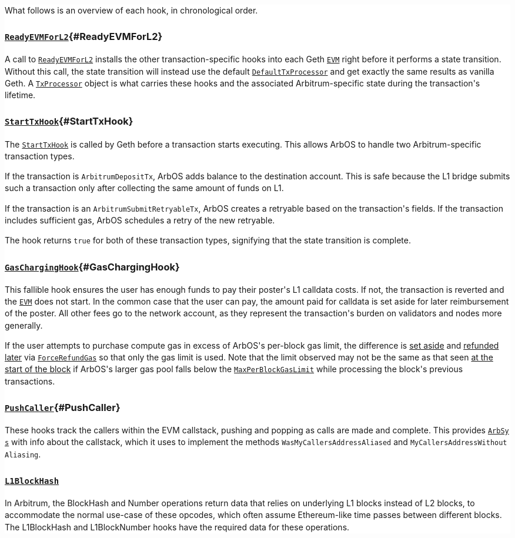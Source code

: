 What follows is an overview of each hook, in chronological order.

### [`ReadyEVMForL2`][readyevmforl2_link]{#ReadyEVMForL2}

A call to [`ReadyEVMForL2`][readyevmforl2_link] installs the other transaction-specific hooks into each Geth [`EVM`][evm_link] right before it performs a state transition. Without this call, the state transition will instead use the default [`DefaultTxProcessor`][defaulttxprocessor_link] and get exactly the same results as vanilla Geth. A [`TxProcessor`][txprocessor_link] object is what carries these hooks and the associated Arbitrum-specific state during the transaction's lifetime.

### [`StartTxHook`][starttxhook_link]{#StartTxHook}

The [`StartTxHook`][starttxhook_link] is called by Geth before a transaction starts executing. This allows ArbOS to handle two Arbitrum-specific transaction types.

If the transaction is `ArbitrumDepositTx`, ArbOS adds balance to the destination account. This is safe because the L1 bridge submits such a transaction only after collecting the same amount of funds on L1.

If the transaction is an `ArbitrumSubmitRetryableTx`, ArbOS creates a retryable based on the transaction's fields. If the transaction includes sufficient gas, ArbOS schedules a retry of the new retryable.

The hook returns `true` for both of these transaction types, signifying that the state transition is complete.

### [`GasChargingHook`][gascharginghook_link]{#GasChargingHook}

This fallible hook ensures the user has enough funds to pay their poster's L1 calldata costs. If not, the transaction is reverted and the [`EVM`][evm_link] does not start. In the common case that the user can pay, the amount paid for calldata is set aside for later reimbursement of the poster. All other fees go to the network account, as they represent the transaction's burden on validators and nodes more generally.

If the user attempts to purchase compute gas in excess of ArbOS's per-block gas limit, the difference is [set aside][difference_set_aside_link] and [refunded later][refunded_later_link] via [`ForceRefundGas`](#ForceRefundGas) so that only the gas limit is used. Note that the limit observed may not be the same as that seen [at the start of the block][that_seen_link] if ArbOS's larger gas pool falls below the [`MaxPerBlockGasLimit`][max_perblock_limit_link] while processing the block's previous transactions.

[difference_set_aside_link]: https://github.com/OffchainLabs/nitro/blob/8e786ec6d1ac3862be85e0c9b5ac79cbd883791c/arbos/tx_processor.go#L407
[refunded_later_link]: https://github.com/OffchainLabs/go-ethereum/blob/7503143fd13f73e46a966ea2c42a058af96f7fcf/core/state_transition.go#L419
[that_seen_link]: https://github.com/OffchainLabs/nitro/blob/8e786ec6d1ac3862be85e0c9b5ac79cbd883791c/arbos/block_processor.go#L176
[max_perblock_limit_link]: https://github.com/OffchainLabs/nitro/blob/8e786ec6d1ac3862be85e0c9b5ac79cbd883791c/arbos/l2pricing/l2pricing.go#L86

### [`PushCaller`][pushcaller_link]{#PushCaller}

These hooks track the callers within the EVM callstack, pushing and popping as calls are made and complete. This provides [`ArbSys`](/build-decentralized-apps/precompiles/02-reference.mdx#arbsys) with info about the callstack, which it uses to implement the methods `WasMyCallersAddressAliased` and `MyCallersAddressWithoutAliasing`.

### [`L1BlockHash`][l1blockhash_link]

In Arbitrum, the BlockHash and Number operations return data that relies on underlying L1 blocks instead of L2 blocks, to accommodate the normal use-case of these opcodes, which often assume Ethereum-like time passes between different blocks. The L1BlockHash and L1BlockNumber hooks have the required data for these operations.


[applytransaction_link]: https://github.com/OffchainLabs/go-ethereum/blob/7503143fd13f73e46a966ea2c42a058af96f7fcf/core/state_processor.go#L152
[evm_link]: https://github.com/OffchainLabs/go-ethereum/blob/7503143fd13f73e46a966ea2c42a058af96f7fcf/core/vm/evm.go#L101
[defaulttxprocessor_link]: https://github.com/OffchainLabs/go-ethereum/blob/7503143fd13f73e46a966ea2c42a058af96f7fcf/core/vm/evm_arbitrum.go#L42
[txprocessor_link]: https://github.com/OffchainLabs/nitro/blob/8e786ec6d1ac3862be85e0c9b5ac79cbd883791c/arbos/tx_processor.go#L38
[starttxhook_link]: https://github.com/OffchainLabs/nitro/blob/8e786ec6d1ac3862be85e0c9b5ac79cbd883791c/arbos/tx_processor.go#L100
[readyevmforl2_link]: https://github.com/OffchainLabs/nitro/blob/8e786ec6d1ac3862be85e0c9b5ac79cbd883791c/arbstate/geth-hook.go#L47
[gascharginghook_link]: https://github.com/OffchainLabs/nitro/blob/8e786ec6d1ac3862be85e0c9b5ac79cbd883791c/arbos/tx_processor.go#L354
[pushcaller_link]: https://github.com/OffchainLabs/nitro/blob/8e786ec6d1ac3862be85e0c9b5ac79cbd883791c/arbos/tx_processor.go#L76
[popcaller_link]: https://github.com/OffchainLabs/nitro/blob/8e786ec6d1ac3862be85e0c9b5ac79cbd883791c/arbos/tx_processor.go#L80
[forcerefundgas_link]: https://github.com/OffchainLabs/nitro/blob/8e786ec6d1ac3862be85e0c9b5ac79cbd883791c/arbos/tx_processor.go#L425
[nonrefundablegas_link]: https://github.com/OffchainLabs/nitro/blob/8e786ec6d1ac3862be85e0c9b5ac79cbd883791c/arbos/tx_processor.go#L418
[endtxhook_link]: https://github.com/OffchainLabs/nitro/blob/8e786ec6d1ac3862be85e0c9b5ac79cbd883791c/arbos/tx_processor.go#L429
[l1blockhash_link]: https://github.com/OffchainLabs/nitro/blob/8e786ec6d1ac3862be85e0c9b5ac79cbd883791c/arbos/tx_processor.go#L617
[l1blocknumber_link]: https://github.com/OffchainLabs/nitro/blob/8e786ec6d1ac3862be85e0c9b5ac79cbd883791c/arbos/tx_processor.go#L600
[apibackend_link]: https://github.com/OffchainLabs/go-ethereum/blob/7503143fd13f73e46a966ea2c42a058af96f7fcf/arbitrum/apibackend.go#L34
[ethapi.backend_link]: https://github.com/OffchainLabs/go-ethereum/blob/7503143fd13f73e46a966ea2c42a058af96f7fcf/internal/ethapi/backend.go#L42
[backend_link]: https://github.com/OffchainLabs/go-ethereum/blob/7503143fd13f73e46a966ea2c42a058af96f7fcf/arbitrum/backend.go#L15
[ethereum_link]: https://github.com/OffchainLabs/go-ethereum/blob/7503143fd13f73e46a966ea2c42a058af96f7fcf/eth/backend.go#L68
[arbinterface_link]: https://github.com/OffchainLabs/go-ethereum/blob/7503143fd13f73e46a966ea2c42a058af96f7fcf/arbitrum/arbos_interface.go#L10
[blockchain_link]: https://github.com/OffchainLabs/go-ethereum/blob/7503143fd13f73e46a966ea2c42a058af96f7fcf/arbitrum/arbos_interface.go#L12
[publishtransactions_link]: https://github.com/OffchainLabs/go-ethereum/blob/7503143fd13f73e46a966ea2c42a058af96f7fcf/arbitrum/arbos_interface.go#L11
[recordingkv_link]: https://github.com/OffchainLabs/go-ethereum/blob/7503143fd13f73e46a966ea2c42a058af96f7fcf/arbitrum/recordingdb.go#L22
[recordingchaincontext_link]: https://github.com/OffchainLabs/go-ethereum/blob/7503143fd13f73e46a966ea2c42a058af96f7fcf/arbitrum/recordingdb.go#L123
[preparerecording_link]: https://github.com/OffchainLabs/go-ethereum/blob/7503143fd13f73e46a966ea2c42a058af96f7fcf/arbitrum/recordingdb.go#L152
[preimagesfromrecording_link]: https://github.com/OffchainLabs/go-ethereum/blob/7503143fd13f73e46a966ea2c42a058af96f7fcf/arbitrum/recordingdb.go#L174
[arbtxunsigned]: #ArbitrumUnsignedTx
[arbtxcontract]: #ArbitrumContractTx
[arbtxsubmit]: #ArbitrumSubmitRetryableTx
[arbtxretry]: #ArbitrumRetryTx
[arbtxdeposit]: #ArbitrumDepositTx
[arbtxinternal]: #ArbitrumInternalTx
[hs]: #StartTxHook
[he]: #EndTxHook
[arbitrumunsignedtx_link]: https://github.com/OffchainLabs/go-ethereum/blob/7503143fd13f73e46a966ea2c42a058af96f7fcf/core/types/arb_types.go#L43
[arbitrumcontracttx_link]: https://github.com/OffchainLabs/go-ethereum/blob/7503143fd13f73e46a966ea2c42a058af96f7fcf/core/types/arb_types.go#L104
[arbitrumsubmitretryabletx_link]: https://github.com/OffchainLabs/go-ethereum/blob/7503143fd13f73e46a966ea2c42a058af96f7fcf/core/types/arb_types.go#L232
[arbitrumretrytx_link]: https://github.com/OffchainLabs/go-ethereum/blob/7503143fd13f73e46a966ea2c42a058af96f7fcf/core/types/arb_types.go#L161
[arbitrumdeposittx_link]: https://github.com/OffchainLabs/go-ethereum/blob/7503143fd13f73e46a966ea2c42a058af96f7fcf/core/types/arb_types.go#L338
[arbitruminternaltx_link]: https://github.com/OffchainLabs/nitro/blob/8e786ec6d1ac3862be85e0c9b5ac79cbd883791c/arbos/internal_tx.go
[internaltype_link]: https://github.com/OffchainLabs/go-ethereum/blob/7503143fd13f73e46a966ea2c42a058af96f7fcf/core/types/arb_types.go#L387
[arbinternaltxstartblock_link]: https://github.com/OffchainLabs/nitro/blob/8e786ec6d1ac3862be85e0c9b5ac79cbd883791c/arbos/internal_tx.go#L22
[block_generated_link]: https://github.com/OffchainLabs/nitro/blob/8e786ec6d1ac3862be85e0c9b5ac79cbd883791c/arbos/block_processor.go#L181
[block_first_link]: https://github.com/OffchainLabs/nitro/blob/8e786ec6d1ac3862be85e0c9b5ac79cbd883791c/arbos/block_processor.go#L182
[mc0]: https://github.com/OffchainLabs/go-ethereum/blob/7503143fd13f73e46a966ea2c42a058af96f7fcf/core/types/transaction.go#L654
[mc1]: https://github.com/OffchainLabs/go-ethereum/blob/7503143fd13f73e46a966ea2c42a058af96f7fcf/core/types/transaction.go#L655
[mc2]: https://github.com/OffchainLabs/go-ethereum/blob/7503143fd13f73e46a966ea2c42a058af96f7fcf/core/types/transaction.go#L656
[geth_message_link]: https://github.com/OffchainLabs/go-ethereum/blob/7503143fd13f73e46a966ea2c42a058af96f7fcf/core/types/transaction.go#L634
[txrunmode_link]: https://github.com/OffchainLabs/go-ethereum/blob/7503143fd13f73e46a966ea2c42a058af96f7fcf/core/types/transaction.go#L701
[set_run_mode_link]: https://github.com/OffchainLabs/go-ethereum/blob/7503143fd13f73e46a966ea2c42a058af96f7fcf/internal/ethapi/api.go#L955
[asmessage_link]: https://github.com/OffchainLabs/go-ethereum/blob/7503143fd13f73e46a966ea2c42a058af96f7fcf/core/types/transaction.go#L676
[underlying_link]: https://github.com/OffchainLabs/go-ethereum/blob/7503143fd13f73e46a966ea2c42a058af96f7fcf/core/types/transaction.go#L700
[chain_params_link]: https://github.com/OffchainLabs/go-ethereum/blob/7503143fd13f73e46a966ea2c42a058af96f7fcf/params/config_arbitrum.go#L25
[pad_estimates_link]: https://github.com/OffchainLabs/go-ethereum/blob/7503143fd13f73e46a966ea2c42a058af96f7fcf/accounts/abi/bind/base.go#L355
[conservation_link]: https://github.com/OffchainLabs/go-ethereum/blob/7503143fd13f73e46a966ea2c42a058af96f7fcf/core/state/statedb.go#L42
[alert_link]: https://github.com/OffchainLabs/nitro/blob/8e786ec6d1ac3862be85e0c9b5ac79cbd883791c/arbos/block_processor.go#L424
[proof_link]: https://github.com/OffchainLabs/nitro/blob/8e786ec6d1ac3862be85e0c9b5ac79cbd883791c/system_tests/outbox_test.go#L26
[merkle_link]: https://github.com/OffchainLabs/nitro/blob/8e786ec6d1ac3862be85e0c9b5ac79cbd883791c/arbos/merkleAccumulator/merkleAccumulator.go#L13
[underlyingtransaction_link]: https://github.com/OffchainLabs/go-ethereum/blob/7503143fd13f73e46a966ea2c42a058af96f7fcf/core/state_transition.go#L69
[writeheadblock_link]: https://github.com/OffchainLabs/go-ethereum/blob/7503143fd13f73e46a966ea2c42a058af96f7fcf/core/genesis.go#L415